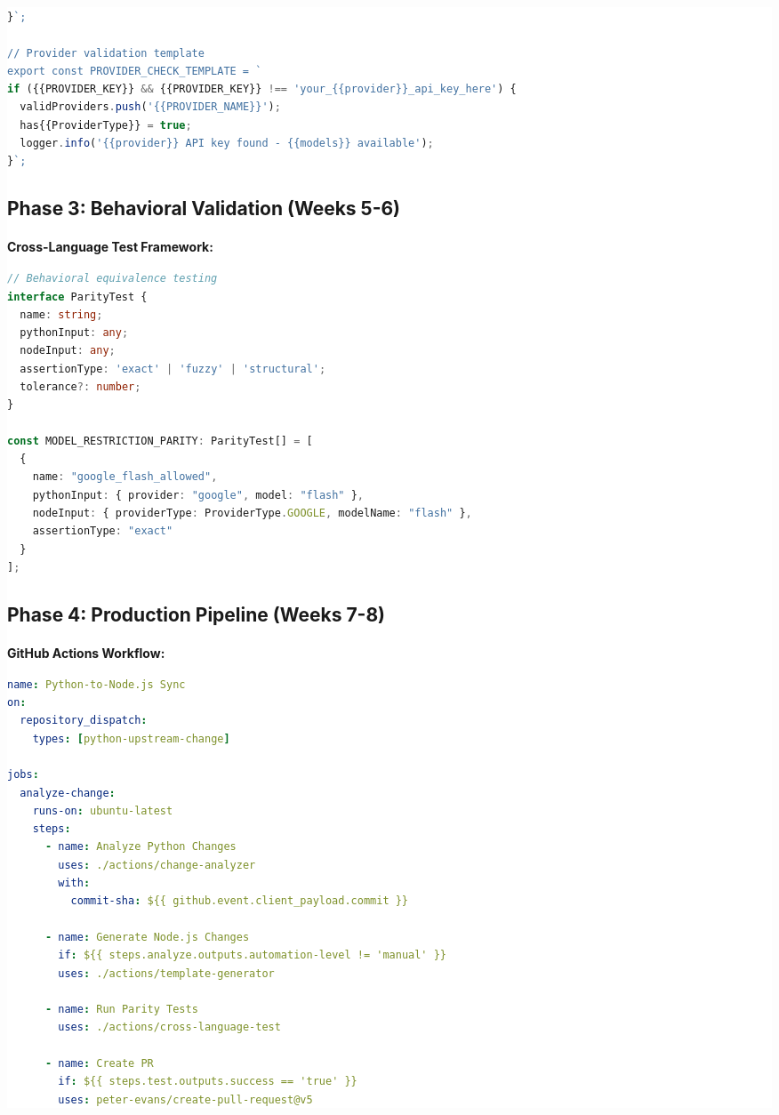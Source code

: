 ```typescript
}`;

// Provider validation template
export const PROVIDER_CHECK_TEMPLATE = `
if ({{PROVIDER_KEY}} && {{PROVIDER_KEY}} !== 'your_{{provider}}_api_key_here') {
  validProviders.push('{{PROVIDER_NAME}}');
  has{{ProviderType}} = true;
  logger.info('{{provider}} API key found - {{models}} available');
}`;
```

## **Phase 3: Behavioral Validation (Weeks 5-6)**

**Cross-Language Test Framework:**
```typescript
// Behavioral equivalence testing
interface ParityTest {
  name: string;
  pythonInput: any;
  nodeInput: any;
  assertionType: 'exact' | 'fuzzy' | 'structural';
  tolerance?: number;
}

const MODEL_RESTRICTION_PARITY: ParityTest[] = [
  {
    name: "google_flash_allowed",
    pythonInput: { provider: "google", model: "flash" },
    nodeInput: { providerType: ProviderType.GOOGLE, modelName: "flash" },
    assertionType: "exact"
  }
];
```

## **Phase 4: Production Pipeline (Weeks 7-8)**

**GitHub Actions Workflow:**
```yaml
name: Python-to-Node.js Sync
on:
  repository_dispatch:
    types: [python-upstream-change]

jobs:
  analyze-change:
    runs-on: ubuntu-latest
    steps:
      - name: Analyze Python Changes
        uses: ./actions/change-analyzer
        with:
          commit-sha: ${{ github.event.client_payload.commit }}
          
      - name: Generate Node.js Changes
        if: ${{ steps.analyze.outputs.automation-level != 'manual' }}
        uses: ./actions/template-generator
        
      - name: Run Parity Tests
        uses: ./actions/cross-language-test
        
      - name: Create PR
        if: ${{ steps.test.outputs.success == 'true' }}
        uses: peter-evans/create-pull-request@v5
```
